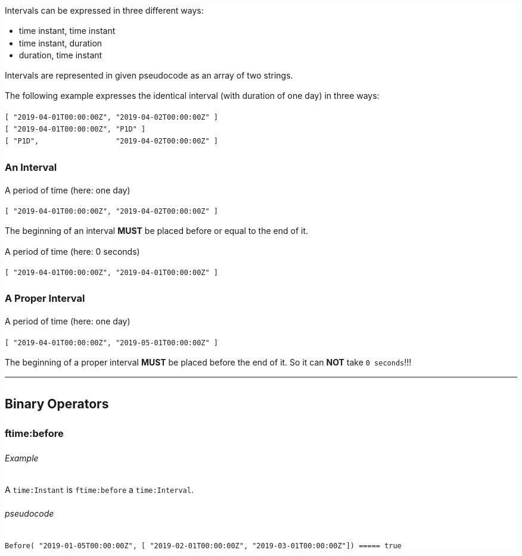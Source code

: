 Intervals can be expressed in three different ways:

- time instant, time instant
- time instant, duration
- duration, time instant

Intervals are represented in given pseudocode as an array of two strings.

The following example expresses the identical interval (with
duration of one day) in three ways:

```text
[ "2019-04-01T00:00:00Z", "2019-04-02T00:00:00Z" ]
[ "2019-04-01T00:00:00Z", "P1D" ]
[ "P1D",                  "2019-04-02T00:00:00Z" ]
```

### An Interval

A period of time (here: one day)

```text
[ "2019-04-01T00:00:00Z", "2019-04-02T00:00:00Z" ]
```

The beginning of an interval **MUST** be placed before or equal to the end of it.

A period of time (here: 0 seconds)

```text
[ "2019-04-01T00:00:00Z", "2019-04-01T00:00:00Z" ]
```

### A Proper Interval

A period of time (here: one day)

```text
[ "2019-04-01T00:00:00Z", "2019-05-01T00:00:00Z" ]
```

The beginning of a proper interval **MUST** be placed before the end of it. So it can **NOT** take `0 seconds`!!!

---

## Binary Operators

### ftime:before

###### Example

A `time:Instant` is `ftime:before` a `time:Interval`.

###### pseudocode

```pseudocode
Before( "2019-01-05T00:00:00Z", [ "2019-02-01T00:00:00Z", "2019-03-01T00:00:00Z"]) ===== true
```

